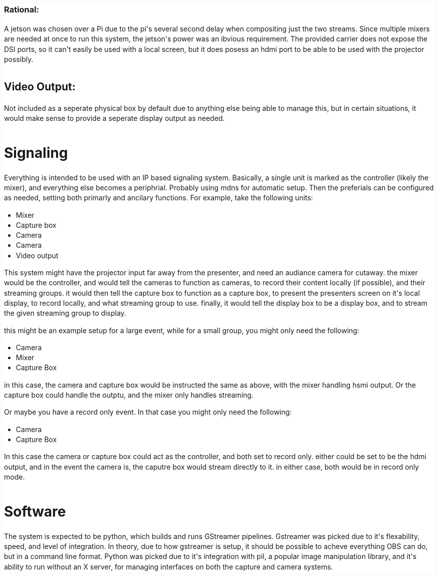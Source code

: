 ### Rational:
A jetson was chosen over a Pi due to the pi's several second delay when compositing just the two streams.  Since multiple mixers are needed at once to run this system, the jetson's power was an ibvious requirement.  The provided carrier does not expose the DSI ports, so it can't easily be used with a local screen, but it does posess an hdmi port to be able to be used with the projector possibly.

## Video Output:
Not included as a seperate physical box by default due to anything else being able to manage this, but in certain situations, it would make sense to provide a seperate display output as needed.

# Signaling
Everything is intended to be used with an IP based signaling system.  Basically, a single unit is marked as the controller (likely the mixer), and everything else becomes a periphrial.  Probably using mdns for automatic setup. Then the preferials can be configured as needed, setting both primarly and ancilary functions.  For example, take the following units:
* Mixer
* Capture box
* Camera
* Camera
* Video output

This system might have the projector input far away from the presenter, and need an audiance camera for cutaway.  the mixer would be the controller, and would tell the cameras to function as cameras, to record their content locally (if possible), and their streaming groups.  it would then tell the capture box to function as a capture box, to present the presenters screen on it's local display, to record locally, and what streaming group to use.  finally, it would tell the display box to be a display box, and to stream the given streaming group to display.

this might be an example setup for a large event, while for a small group, you might only need the following:

* Camera
* Mixer
* Capture Box

in this case, the camera and capture box would be instructed the same as above, with the mixer handling hsmi output.  Or the capture box could handle the outptu, and the mixer only handles streaming.

Or maybe you have a record only event.  In that case you might only need the following:

* Camera
* Capture Box

In this case the camera or capture box could act as the controller, and both set to record only.  either could be set to be the hdmi output, and in the event the camera is, the caputre box would stream directly to it.  in either case, both would be in record only mode. 

# Software

The system is expected to be python, which builds and runs GStreamer pipelines.  Gstreamer was picked due to it's flexability, speed, and level of integration.  In theory, due to how gstreamer is setup, it should be possible to acheve everything OBS can do, but in a command line format.  Python was picked due to it's integration with pil, a popular image manipulation library, and it's ability to run without an X server, for managing interfaces on both the capture and camera systems.
